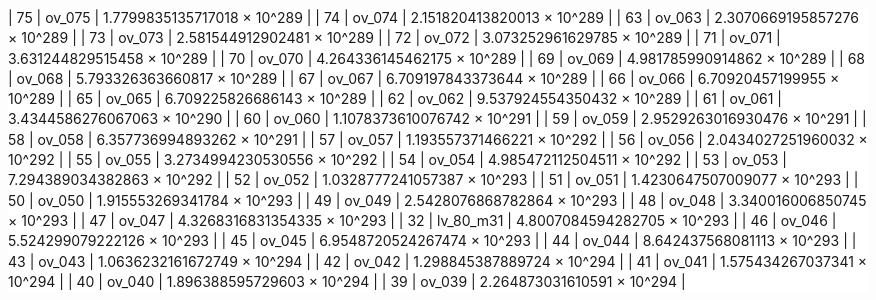 | 75 | ov_075 | 1.7799835135717018 × 10^289 |
| 74 | ov_074 | 2.151820413820013 × 10^289 |
| 63 | ov_063 | 2.3070669195857276 × 10^289 |
| 73 | ov_073 | 2.581544912902481 × 10^289 |
| 72 | ov_072 | 3.073252961629785 × 10^289 |
| 71 | ov_071 | 3.631244829515458 × 10^289 |
| 70 | ov_070 | 4.264336145462175 × 10^289 |
| 69 | ov_069 | 4.981785990914862 × 10^289 |
| 68 | ov_068 | 5.793326363660817 × 10^289 |
| 67 | ov_067 | 6.709197843373644 × 10^289 |
| 66 | ov_066 | 6.70920457199955 × 10^289 |
| 65 | ov_065 | 6.709225826686143 × 10^289 |
| 62 | ov_062 | 9.537924554350432 × 10^289 |
| 61 | ov_061 | 3.4344586276067063 × 10^290 |
| 60 | ov_060 | 1.1078373610076742 × 10^291 |
| 59 | ov_059 | 2.9529263016930476 × 10^291 |
| 58 | ov_058 | 6.357736994893262 × 10^291 |
| 57 | ov_057 | 1.193557371466221 × 10^292 |
| 56 | ov_056 | 2.0434027251960032 × 10^292 |
| 55 | ov_055 | 3.2734994230530556 × 10^292 |
| 54 | ov_054 | 4.985472112504511 × 10^292 |
| 53 | ov_053 | 7.294389034382863 × 10^292 |
| 52 | ov_052 | 1.0328777241057387 × 10^293 |
| 51 | ov_051 | 1.4230647507009077 × 10^293 |
| 50 | ov_050 | 1.915553269341784 × 10^293 |
| 49 | ov_049 | 2.5428076868782864 × 10^293 |
| 48 | ov_048 | 3.340016006850745 × 10^293 |
| 47 | ov_047 | 4.3268316831354335 × 10^293 |
| 32 | lv_80_m31 | 4.8007084594282705 × 10^293 |
| 46 | ov_046 | 5.524299079222126 × 10^293 |
| 45 | ov_045 | 6.9548720524267474 × 10^293 |
| 44 | ov_044 | 8.642437568081113 × 10^293 |
| 43 | ov_043 | 1.0636232161672749 × 10^294 |
| 42 | ov_042 | 1.298845387889724 × 10^294 |
| 41 | ov_041 | 1.575434267037341 × 10^294 |
| 40 | ov_040 | 1.896388595729603 × 10^294 |
| 39 | ov_039 | 2.264873031610591 × 10^294 |